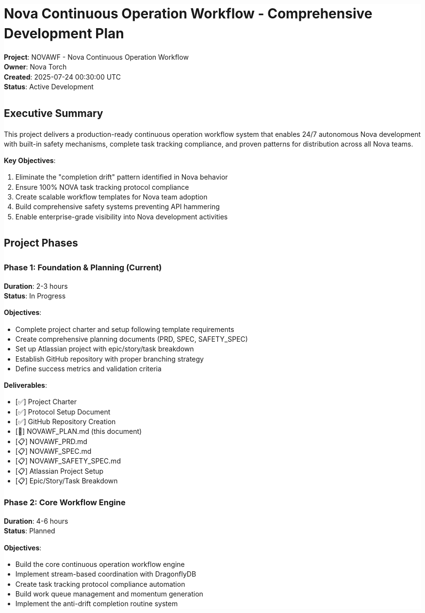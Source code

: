 # Nova Continuous Operation Workflow - Comprehensive Development Plan

**Project**: NOVAWF - Nova Continuous Operation Workflow  
**Owner**: Nova Torch  
**Created**: 2025-07-24 00:30:00 UTC  
**Status**: Active Development

## Executive Summary

This project delivers a production-ready continuous operation workflow system that enables 24/7 autonomous Nova development with built-in safety mechanisms, complete task tracking compliance, and proven patterns for distribution across all Nova teams.

**Key Objectives**:
1. Eliminate the "completion drift" pattern identified in Nova behavior
2. Ensure 100% NOVA task tracking protocol compliance
3. Create scalable workflow templates for Nova team adoption
4. Build comprehensive safety systems preventing API hammering
5. Enable enterprise-grade visibility into Nova development activities

## Project Phases

### Phase 1: Foundation & Planning (Current)
**Duration**: 2-3 hours  
**Status**: In Progress

**Objectives**:
- Complete project charter and setup following template requirements
- Create comprehensive planning documents (PRD, SPEC, SAFETY_SPEC)
- Set up Atlassian project with epic/story/task breakdown
- Establish GitHub repository with proper branching strategy
- Define success metrics and validation criteria

**Deliverables**:
- [✅] Project Charter
- [✅] Protocol Setup Document
- [✅] GitHub Repository Creation
- [🔄] NOVAWF_PLAN.md (this document)
- [📋] NOVAWF_PRD.md
- [📋] NOVAWF_SPEC.md  
- [📋] NOVAWF_SAFETY_SPEC.md
- [📋] Atlassian Project Setup
- [📋] Epic/Story/Task Breakdown

### Phase 2: Core Workflow Engine
**Duration**: 4-6 hours  
**Status**: Planned

**Objectives**:
- Build the core continuous operation workflow engine
- Implement stream-based coordination with DragonflyDB
- Create task tracking protocol compliance automation
- Build work queue management and momentum generation
- Implement the anti-drift completion routine system
